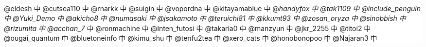 @eldesh
中
@cutsea110
中
@rnarkk
中
@suigin
中
@vopordna
中
@kitayamablue
中
@_handyfox
中
@tak1109
中
@include_penguin
中
@Yuki_Demo
中
@akicho8
中
@numasaki
中
@jsakamoto
中
@teruichi81
中
@kkumt93
中
@zosan_oryza
中
@sinobbish
中
@rizumita
中
@acchan_7_
中
@ronmachine
中
@Inten_futosi
中
@takaria0
中
@manzyun
中
@jkr_2255
中
@titoi2
中
@ougai_quantum
中
@bluetoneinfo
中
@kimu_shu
中
@tenfu2tea
中
@xero_cats
中
@honobonopoo
中
@Najaran3
中